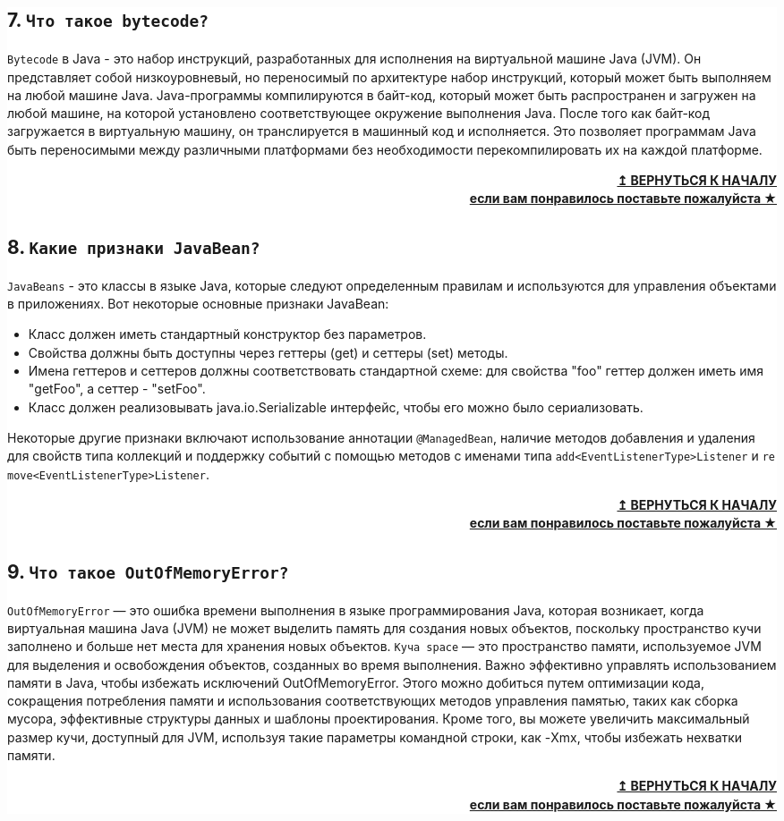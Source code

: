 ## 7. `Что такое bytecode?`

`Bytecode` в Java - это набор инструкций, разработанных для исполнения на виртуальной машине Java (JVM). Он представляет собой низкоуровневый, но переносимый по архитектуре набор инструкций, который может быть выполняем на любой машине Java. Java-программы компилируются в байт-код, который может быть распространен и загружен на любой машине, на которой установлено соответствующее окружение выполнения Java. После того как байт-код загружается в виртуальную машину, он транслируется в машинный код и исполняется. Это позволяет программам Java быть переносимыми между различными платформами без необходимости перекомпилировать их на каждой платформе.


<DIV ALIGN="RIGHT">
    <B><A HREF="#">↥ ВЕРНУТЬСЯ К НАЧАЛУ</A></B> <BR>
    <B><A HREF="HTTPS://GITHUB.COM/DEBAGANOV"> если вам понравилось поставьте пожалуйста ★ </A></B>
</DIV> 

## 8. `Какие признаки JavaBean?`
`JavaBeans` - это классы в языке Java, которые следуют определенным правилам и используются для управления объектами в приложениях. Вот некоторые основные признаки JavaBean:

+ Класс должен иметь стандартный конструктор без параметров.
+ Свойства должны быть доступны через геттеры (get) и сеттеры (set) методы.
+ Имена геттеров и сеттеров должны соответствовать стандартной схеме: для свойства "foo" геттер должен иметь имя "getFoo", а сеттер - "setFoo".
+ Класс должен реализовывать java.io.Serializable интерфейс, чтобы его можно было сериализовать.

Некоторые другие признаки включают использование аннотации `@ManagedBean`, наличие методов добавления и удаления для свойств типа коллекций и поддержку событий с помощью методов с именами типа `add<EventListenerType>Listener` и `remove<EventListenerType>Listener`.



<DIV ALIGN="RIGHT">
    <B><A HREF="#">↥ ВЕРНУТЬСЯ К НАЧАЛУ</A></B> <BR>
    <B><A HREF="HTTPS://GITHUB.COM/DEBAGANOV"> если вам понравилось поставьте пожалуйста ★ </A></B>
</DIV> 

## 9. `Что такое OutOfMemoryError?`

`OutOfMemoryError` — это ошибка времени выполнения в языке программирования Java, которая возникает, когда виртуальная машина Java (JVM) не может выделить память для создания новых объектов, поскольку пространство кучи заполнено и больше нет места для хранения новых объектов. 
`Куча space` — это пространство памяти, используемое JVM для выделения и освобождения объектов, созданных во время выполнения. Важно эффективно управлять использованием памяти в Java, чтобы избежать исключений OutOfMemoryError. Этого можно добиться путем оптимизации кода, сокращения потребления памяти и использования соответствующих методов управления памятью, таких как сборка мусора, эффективные структуры данных и шаблоны проектирования. Кроме того, вы можете увеличить максимальный размер кучи, доступный для JVM, используя такие параметры командной строки, как -Xmx, чтобы избежать нехватки памяти.



<DIV ALIGN="RIGHT">
    <B><A HREF="#">↥ ВЕРНУТЬСЯ К НАЧАЛУ</A></B> <BR>
    <B><A HREF="HTTPS://GITHUB.COM/DEBAGANOV"> если вам понравилось поставьте пожалуйста ★ </A></B>
</DIV> 
